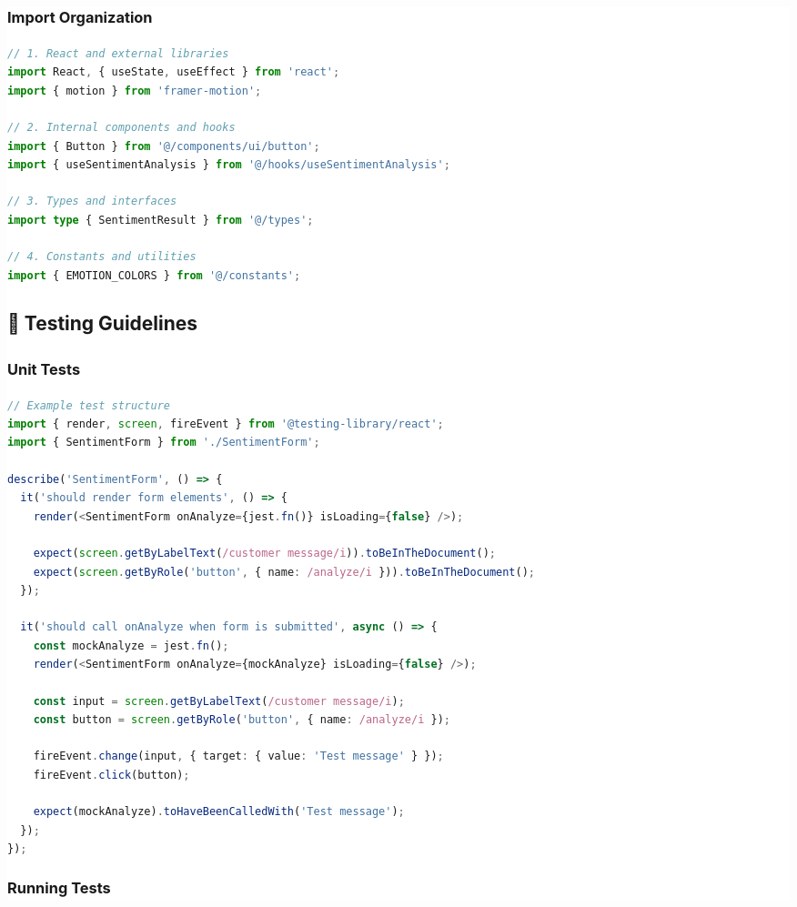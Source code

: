 ### Import Organization

```typescript
// 1. React and external libraries
import React, { useState, useEffect } from 'react';
import { motion } from 'framer-motion';

// 2. Internal components and hooks
import { Button } from '@/components/ui/button';
import { useSentimentAnalysis } from '@/hooks/useSentimentAnalysis';

// 3. Types and interfaces
import type { SentimentResult } from '@/types';

// 4. Constants and utilities
import { EMOTION_COLORS } from '@/constants';
```

## 🧪 Testing Guidelines

### Unit Tests

```typescript
// Example test structure
import { render, screen, fireEvent } from '@testing-library/react';
import { SentimentForm } from './SentimentForm';

describe('SentimentForm', () => {
  it('should render form elements', () => {
    render(<SentimentForm onAnalyze={jest.fn()} isLoading={false} />);
    
    expect(screen.getByLabelText(/customer message/i)).toBeInTheDocument();
    expect(screen.getByRole('button', { name: /analyze/i })).toBeInTheDocument();
  });

  it('should call onAnalyze when form is submitted', async () => {
    const mockAnalyze = jest.fn();
    render(<SentimentForm onAnalyze={mockAnalyze} isLoading={false} />);
    
    const input = screen.getByLabelText(/customer message/i);
    const button = screen.getByRole('button', { name: /analyze/i });
    
    fireEvent.change(input, { target: { value: 'Test message' } });
    fireEvent.click(button);
    
    expect(mockAnalyze).toHaveBeenCalledWith('Test message');
  });
});
```

### Running Tests
